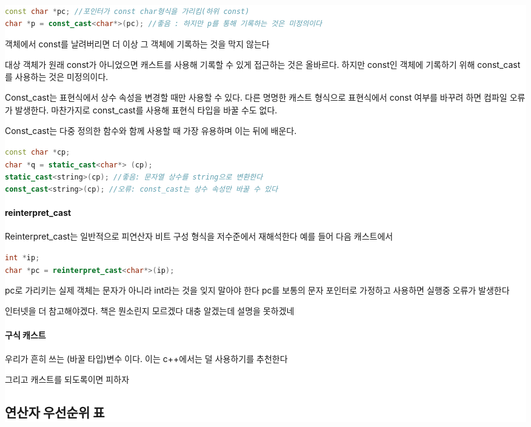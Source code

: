 ```c++
const char *pc; //포인터가 const char형식을 가리킴(하위 const)
char *p = const_cast<char*>(pc); //좋음 : 하지만 p를 통해 기록하는 것은 미정의이다
```

객체에서 const를 날려버리면 더 이상 그 객체에 기록하는 것을 막지 않는다 

대상 객체가 원래 const가 아니었으면 캐스트를 사용해 기록할 수 있게 접근하는 것은 올바르다. 하지만 const인 객체에 기록하기 위해 const_cast를 사용하는 것은 미정의이다.

Const_cast는 표현식에서 상수 속성을 변경할 때만 사용할 수 있다. 다른 명명한 캐스트 형식으로 표현식에서 const 여부를 바꾸려 하면 컴파일 오류가 발생한다. 마찬가지로 const_cast를 사용해 표현식 타입을 바꿀 수도 없다. 

Const_cast는 다중 정의한 함수와 함께 사용할 때 가장 유용하며 이는 뒤에 배운다.

```c++
const char *cp;
char *q = static_cast<char*> (cp);
static_cast<string>(cp); //좋음: 문자열 상수를 string으로 변환한다
const_cast<string>(cp); //오류: const_cast는 상수 속성만 바꿀 수 있다
```

#### reinterpret_cast

Reinterpret_cast는 일반적으로 피연산자 비트 구성 형식을 저수준에서 재해석한다 예를 들어 다음 캐스트에서 

```c++
int *ip;
char *pc = reinterpret_cast<char*>(ip);
```

pc로 가리키는 실제 객체는 문자가 아니라 int라는 것을 잊지 말아야 한다 pc를 보통의 문자 포인터로 가정하고 사용하면 실행중 오류가 발생한다

인터넷을 더 참고해야겠다. 책은 뭔소린지 모르겠다 대충 알겠는데 설명을 못하겠네

#### 구식 캐스트

우리가 흔히 쓰는 (바꿀 타입)변수 이다. 이는 c++에서는 덜 사용하기를 추천한다

그리고 캐스트를 되도록이면 피하자

## 연산자 우선순위 표

